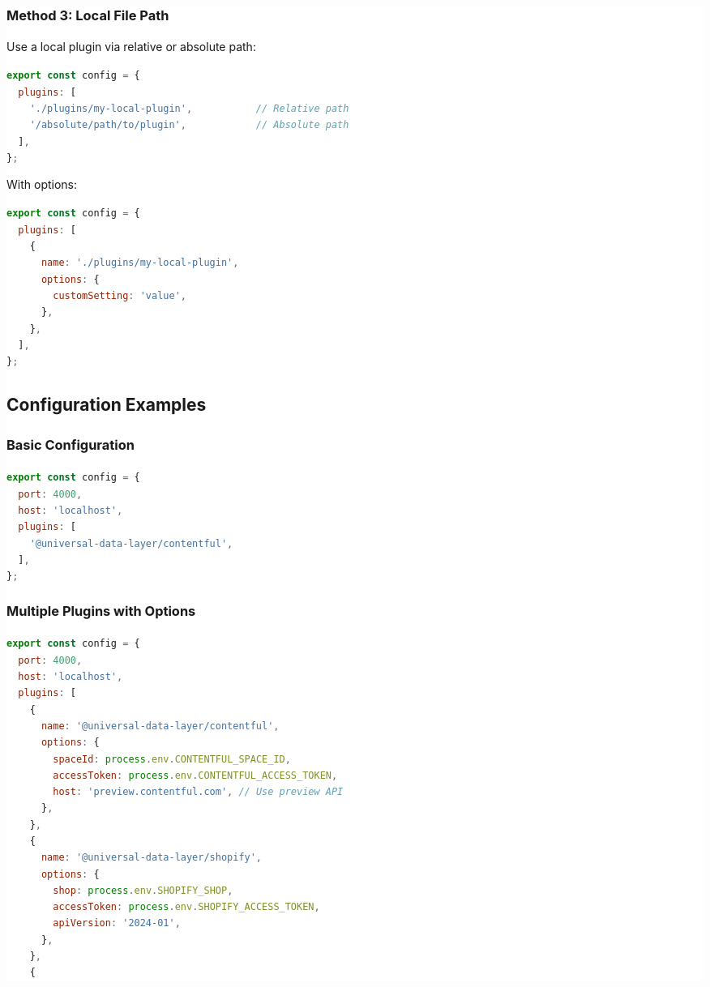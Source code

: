 ### Method 3: Local File Path

Use a local plugin via relative or absolute path:

```js [udl.config.js]
export const config = {
  plugins: [
    './plugins/my-local-plugin',           // Relative path
    '/absolute/path/to/plugin',            // Absolute path
  ],
};
```

With options:

```js [udl.config.js]
export const config = {
  plugins: [
    {
      name: './plugins/my-local-plugin',
      options: {
        customSetting: 'value',
      },
    },
  ],
};
```

## Configuration Examples

### Basic Configuration

```js [udl.config.js]
export const config = {
  port: 4000,
  host: 'localhost',
  plugins: [
    '@universal-data-layer/contentful',
  ],
};
```

### Multiple Plugins with Options

```js [udl.config.js]
export const config = {
  port: 4000,
  host: 'localhost',
  plugins: [
    {
      name: '@universal-data-layer/contentful',
      options: {
        spaceId: process.env.CONTENTFUL_SPACE_ID,
        accessToken: process.env.CONTENTFUL_ACCESS_TOKEN,
        host: 'preview.contentful.com', // Use preview API
      },
    },
    {
      name: '@universal-data-layer/shopify',
      options: {
        shop: process.env.SHOPIFY_SHOP,
        accessToken: process.env.SHOPIFY_ACCESS_TOKEN,
        apiVersion: '2024-01',
      },
    },
    {
```